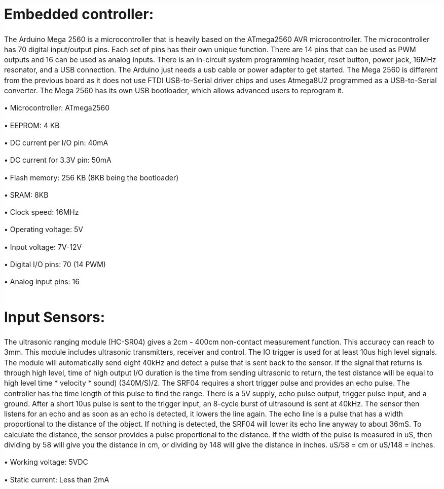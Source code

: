 # Embedded controller: 

The Arduino Mega 2560 is a microcontroller that is heavily based on the ATmega2560 AVR microcontroller. The microcontroller has 70 digital input/output pins. Each set of pins has their own unique function. There are 14 pins that can be used as PWM outputs and 16 can be used as analog inputs. There is an in-circuit system programming header, reset button, power jack, 16MHz resonator, and a USB connection. The Arduino just needs a usb cable or power adapter to get started. The Mega 2560 is different from the previous board as it does not use FTDI USB-to-Serial driver chips and uses Atmega8U2 programmed as a USB-to-Serial converter. The Mega 2560 has its own USB bootloader, which allows advanced users to reprogram it.

•	Microcontroller: ATmega2560

•	EEPROM: 4 KB

•	DC current per I/O pin: 40mA

•	DC current for 3.3V pin: 50mA 

•	Flash memory: 256 KB (8KB being the bootloader)

•	SRAM: 8KB

•	Clock speed: 16MHz

•	Operating voltage: 5V

•	Input voltage: 7V-12V

•	Digital I/O pins: 70 (14 PWM)

•	Analog input pins: 16

 # Input Sensors: 
 
 The ultrasonic ranging module (HC-SR04) gives a 2cm - 400cm non-contact measurement function. This accuracy can reach to 3mm. This module includes ultrasonic transmitters, receiver and control. The IO trigger is used for at least 10us high level signals. The module will automatically send eight 40kHz and detect a pulse that is sent back to the sensor. If the signal that returns is through high level, time of high output I/O duration is the time from sending ultrasonic to return, the test distance will be equal to high level time * velocity * sound) (340M/S)/2. The SRF04 requires a short trigger pulse and provides an echo pulse. The controller has the time length of this pulse to find the range. There is a 5V supply, echo pulse output, trigger pulse input, and a ground. After a short 10us pulse is sent to the trigger input, an 8-cycle burst of ultrasound is sent at 40kHz. The sensor then listens for an echo and as soon as an echo is detected, it lowers the line again. The echo line is a pulse that has a width proportional to the distance of the object. If nothing is detected, the SRF04 will lower its echo line anyway to about 36mS. To calculate the distance, the sensor provides a pulse proportional to the distance. If the width of the pulse is measured in uS, then dividing by 58 will give you the distance in cm, or dividing by 148 will give the distance in inches. uS/58 =  cm or uS/148 = inches.  

•	Working voltage: 5VDC

•	Static current: Less than 2mA
